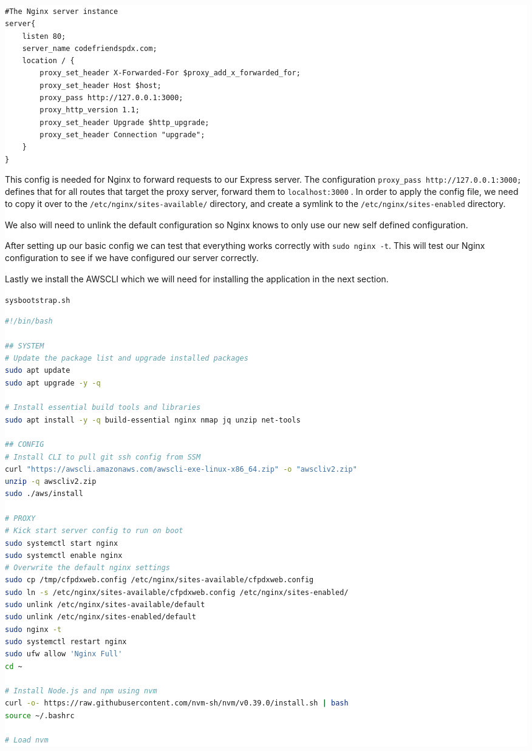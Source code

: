 ```text
#The Nginx server instance
server{
    listen 80;
    server_name codefriendspdx.com;
    location / {
        proxy_set_header X-Forwarded-For $proxy_add_x_forwarded_for;
        proxy_set_header Host $host;
        proxy_pass http://127.0.0.1:3000;
        proxy_http_version 1.1;
        proxy_set_header Upgrade $http_upgrade;
        proxy_set_header Connection "upgrade";
    }
}
```

This config is needed for Nginx to forward requests to our Express server. The configuration `proxy_pass http://127.0.0.1:3000;` defines that for all routes that target the proxy server, forward them to `localhost:3000` . In order to apply the config file, we need to copy it over to the `/etc/nginx/sites-available/` directory, and create a symlink to the `/etc/nginx/sites-enabled` directory.

We also will need to unlink the default configuration so Nginx knows to only use our new self defined configuration.

After setting up our basic config we can test that everything works correctly with `sudo nginx -t`. This will test our Nginx configuration to see if we have configured our server correctly.

Lastly we install the AWSCLI which we will need for installing the application in the next section.

`sysbootstrap.sh`

```bash
#!/bin/bash

## SYSTEM
# Update the package list and upgrade installed packages
sudo apt update
sudo apt upgrade -y -q

# Install essential build tools and libraries
sudo apt install -y -q build-essential nginx nmap jq unzip net-tools

## CONFIG
# Install CLI to pull git ssh config from SSM
curl "https://awscli.amazonaws.com/awscli-exe-linux-x86_64.zip" -o "awscliv2.zip"
unzip -q awscliv2.zip
sudo ./aws/install

# PROXY
# Kick start server config to run on boot
sudo systemctl start nginx
sudo systemctl enable nginx
# Overwrite the default nginx settings
sudo cp /tmp/cfpdxweb.config /etc/nginx/sites-available/cfpdxweb.config
sudo ln -s /etc/nginx/sites-available/cfpdxweb.config /etc/nginx/sites-enabled/
sudo unlink /etc/nginx/sites-available/default
sudo unlink /etc/nginx/sites-enabled/default
sudo nginx -t
sudo systemctl restart nginx
sudo ufw allow 'Nginx Full'
cd ~

# Install Node.js and npm using nvm
curl -o- https://raw.githubusercontent.com/nvm-sh/nvm/v0.39.0/install.sh | bash
source ~/.bashrc

# Load nvm
```